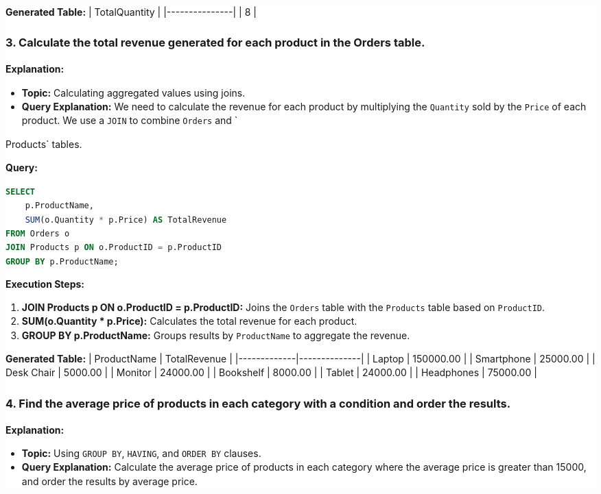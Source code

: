 **Generated Table:**
| TotalQuantity |
|---------------|
| 8             |

### 3. Calculate the total revenue generated for each product in the Orders table.

**Explanation:**
- **Topic:** Calculating aggregated values using joins.
- **Query Explanation:** We need to calculate the revenue for each product by multiplying the `Quantity` sold by the `Price` of each product. We use a `JOIN` to combine `Orders` and `

Products` tables.

**Query:**
```sql
SELECT 
    p.ProductName,
    SUM(o.Quantity * p.Price) AS TotalRevenue
FROM Orders o
JOIN Products p ON o.ProductID = p.ProductID
GROUP BY p.ProductName;
```

**Execution Steps:**
1. **JOIN Products p ON o.ProductID = p.ProductID:** Joins the `Orders` table with the `Products` table based on `ProductID`.
2. **SUM(o.Quantity * p.Price):** Calculates the total revenue for each product.
3. **GROUP BY p.ProductName:** Groups results by `ProductName` to aggregate the revenue.

**Generated Table:**
| ProductName | TotalRevenue |
|-------------|--------------|
| Laptop      | 150000.00    |
| Smartphone  | 25000.00     |
| Desk Chair  | 5000.00      |
| Monitor     | 24000.00     |
| Bookshelf   | 8000.00      |
| Tablet      | 24000.00     |
| Headphones  | 75000.00     |

### 4. Find the average price of products in each category with a condition and order the results.

**Explanation:**
- **Topic:** Using `GROUP BY`, `HAVING`, and `ORDER BY` clauses.
- **Query Explanation:** Calculate the average price of products in each category where the average price is greater than 15000, and order the results by average price.
